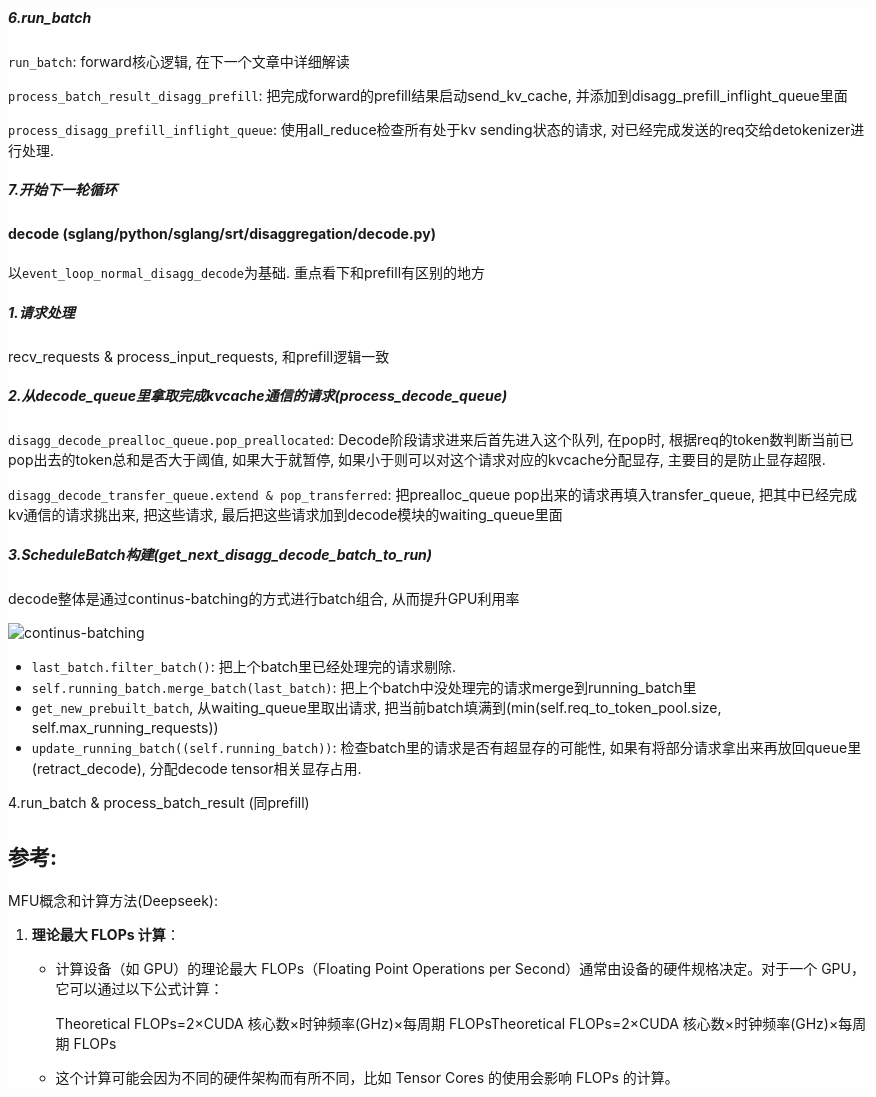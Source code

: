 ##### 6.run\_batch

`run_batch`: forward核心逻辑, 在下一个文章中详细解读

`process_batch_result_disagg_prefill`: 把完成forward的prefill结果启动send\_kv\_cache, 并添加到disagg\_prefill\_inflight\_queue里面

`process_disagg_prefill_inflight_queue`: 使用all\_reduce检查所有处于kv sending状态的请求, 对已经完成发送的req交给detokenizer进行处理.

##### 7.开始下一轮循环

#### decode (sglang/python/sglang/srt/disaggregation/decode.py)

以`event_loop_normal_disagg_decode`为基础. 重点看下和prefill有区别的地方

##### 1.请求处理

recv\_requests & process\_input\_requests, 和prefill逻辑一致

##### 2.从decode\_queue里拿取完成kvcache通信的请求(process\_decode\_queue)

`disagg_decode_prealloc_queue.pop_preallocated`: Decode阶段请求进来后首先进入这个队列, 在pop时, 根据req的token数判断当前已pop出去的token总和是否大于阈值, 如果大于就暂停, 如果小于则可以对这个请求对应的kvcache分配显存, 主要目的是防止显存超限.

`disagg_decode_transfer_queue.extend & pop_transferred`: 把prealloc\_queue pop出来的请求再填入transfer\_queue, 把其中已经完成kv通信的请求挑出来, 把这些请求, 最后把这些请求加到decode模块的waiting\_queue里面

##### 3.ScheduleBatch构建(get\_next\_disagg\_decode\_batch\_to\_run)

decode整体是通过continus-batching的方式进行batch组合, 从而提升GPU利用率

![continus-batching](https://img2023.cnblogs.com/blog/1439743/202505/1439743-20250519142833370-1865802940.webp)

*   `last_batch.filter_batch()`: 把上个batch里已经处理完的请求剔除.
*   `self.running_batch.merge_batch(last_batch)`: 把上个batch中没处理完的请求merge到running\_batch里
*   `get_new_prebuilt_batch`, 从waiting\_queue里取出请求, 把当前batch填满到(min(self.req\_to\_token\_pool.size, self.max\_running\_requests))
*   `update_running_batch((self.running_batch))`: 检查batch里的请求是否有超显存的可能性, 如果有将部分请求拿出来再放回queue里(retract\_decode), 分配decode tensor相关显存占用.

4.run\_batch & process\_batch\_result (同prefill)

参考:
---

MFU概念和计算方法(Deepseek):

1.  **理论最大 FLOPs 计算**：
    
    *   计算设备（如 GPU）的理论最大 FLOPs（Floating Point Operations per Second）通常由设备的硬件规格决定。对于一个 GPU，它可以通过以下公式计算：
        
        Theoretical FLOPs=2×CUDA 核心数×时钟频率(GHz)×每周期 FLOPsTheoretical FLOPs=2×CUDA 核心数×时钟频率(GHz)×每周期 FLOPs
        
    *   这个计算可能会因为不同的硬件架构而有所不同，比如 Tensor Cores 的使用会影响 FLOPs 的计算。
        